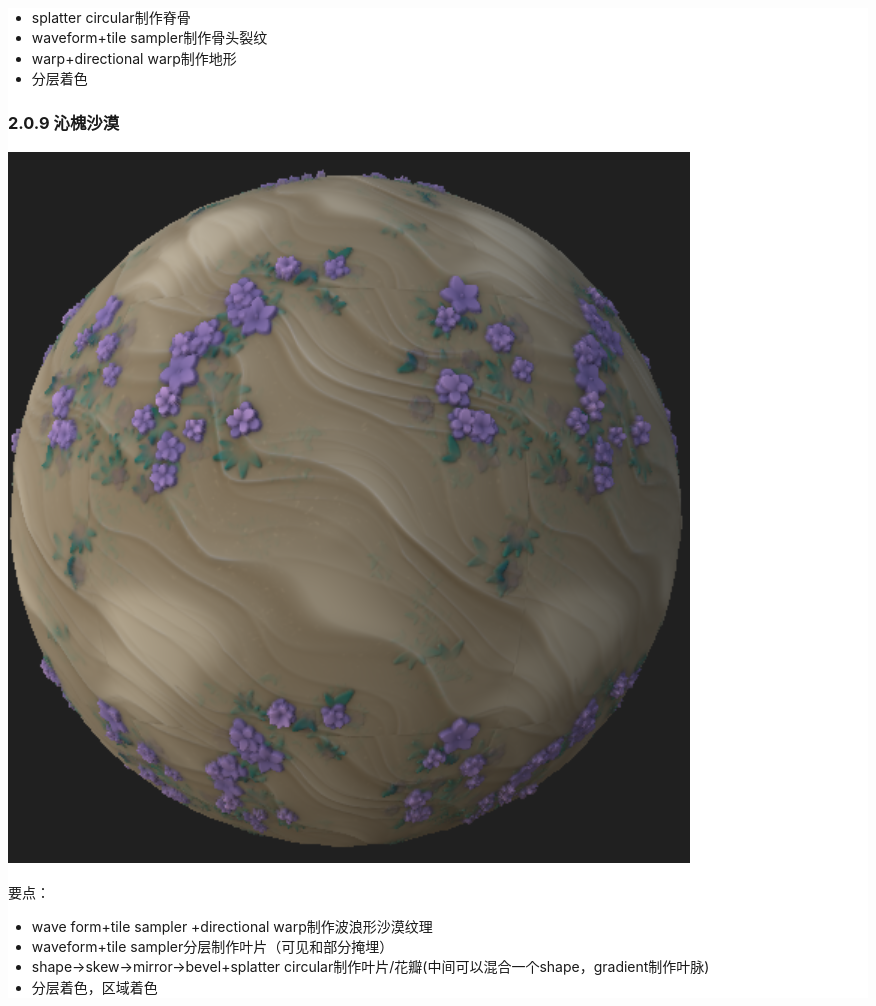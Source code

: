 - splatter circular制作脊骨
- waveform+tile sampler制作骨头裂纹
- warp+directional warp制作地形
- 分层着色



### 2.0.9 沁槐沙漠

![stylized_sand](sdpics\stylized_sand.jpg)

要点：

- wave form+tile sampler +directional warp制作波浪形沙漠纹理
- waveform+tile sampler分层制作叶片（可见和部分掩埋）
- shape->skew->mirror->bevel+splatter circular制作叶片/花瓣(中间可以混合一个shape，gradient制作叶脉)
- 分层着色，区域着色
